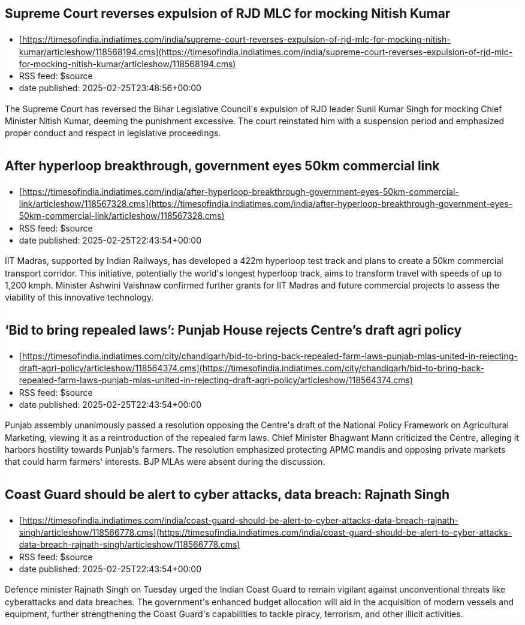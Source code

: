 ## Supreme Court reverses expulsion of RJD MLC for mocking Nitish Kumar
 - [https://timesofindia.indiatimes.com/india/supreme-court-reverses-expulsion-of-rjd-mlc-for-mocking-nitish-kumar/articleshow/118568194.cms](https://timesofindia.indiatimes.com/india/supreme-court-reverses-expulsion-of-rjd-mlc-for-mocking-nitish-kumar/articleshow/118568194.cms)
 - RSS feed: $source
 - date published: 2025-02-25T23:48:56+00:00

The Supreme Court has reversed the Bihar Legislative Council's expulsion of RJD leader Sunil Kumar Singh for mocking Chief Minister Nitish Kumar, deeming the punishment excessive. The court reinstated him with a suspension period and emphasized proper conduct and respect in legislative proceedings.

## After hyperloop breakthrough, government eyes 50km commercial link
 - [https://timesofindia.indiatimes.com/india/after-hyperloop-breakthrough-government-eyes-50km-commercial-link/articleshow/118567328.cms](https://timesofindia.indiatimes.com/india/after-hyperloop-breakthrough-government-eyes-50km-commercial-link/articleshow/118567328.cms)
 - RSS feed: $source
 - date published: 2025-02-25T22:43:54+00:00

IIT Madras, supported by Indian Railways, has developed a 422m hyperloop test track and plans to create a 50km commercial transport corridor. This initiative, potentially the world's longest hyperloop track, aims to transform travel with speeds of up to 1,200 kmph. Minister Ashwini Vaishnaw confirmed further grants for IIT Madras and future commercial projects to assess the viability of this innovative technology.

## ‘Bid to bring repealed laws’: Punjab House rejects Centre’s draft agri policy
 - [https://timesofindia.indiatimes.com/city/chandigarh/bid-to-bring-back-repealed-farm-laws-punjab-mlas-united-in-rejecting-draft-agri-policy/articleshow/118564374.cms](https://timesofindia.indiatimes.com/city/chandigarh/bid-to-bring-back-repealed-farm-laws-punjab-mlas-united-in-rejecting-draft-agri-policy/articleshow/118564374.cms)
 - RSS feed: $source
 - date published: 2025-02-25T22:43:54+00:00

Punjab assembly unanimously passed a resolution opposing the Centre's draft of the National Policy Framework on Agricultural Marketing, viewing it as a reintroduction of the repealed farm laws. Chief Minister Bhagwant Mann criticized the Centre, alleging it harbors hostility towards Punjab's farmers. The resolution emphasized protecting APMC mandis and opposing private markets that could harm farmers' interests. BJP MLAs were absent during the discussion.

## Coast Guard should be alert to cyber attacks, data breach: Rajnath Singh
 - [https://timesofindia.indiatimes.com/india/coast-guard-should-be-alert-to-cyber-attacks-data-breach-rajnath-singh/articleshow/118566778.cms](https://timesofindia.indiatimes.com/india/coast-guard-should-be-alert-to-cyber-attacks-data-breach-rajnath-singh/articleshow/118566778.cms)
 - RSS feed: $source
 - date published: 2025-02-25T22:43:54+00:00

Defence minister Rajnath Singh on Tuesday urged the Indian Coast Guard to remain vigilant against unconventional threats like cyberattacks and data breaches. The government's enhanced budget allocation will aid in the acquisition of modern vessels and equipment, further strengthening the Coast Guard's capabilities to tackle piracy, terrorism, and other illicit activities.
